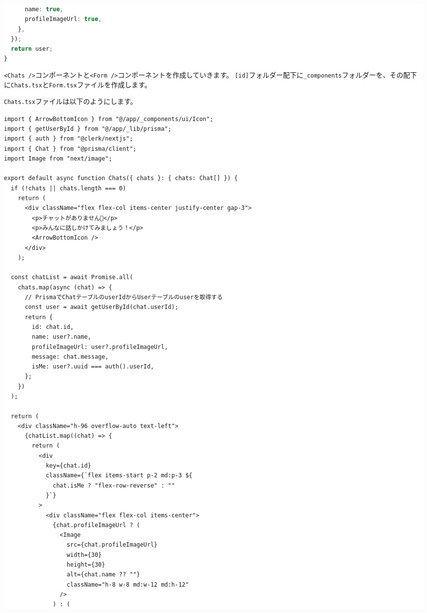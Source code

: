 ```ts:prisma.ts
      name: true,
      profileImageUrl: true,
    },
  });
  return user;
}
```

`<Chats />`コンポーネントと`<Form />`コンポーネントを作成していきます。
`[id]`フォルダー配下に`_components`フォルダーを、その配下に`Chats.tsx`と`Form.tsx`ファイルを作成します。

`Chats.tsx`ファイルは以下のようにします。

```tsx:Chats.tsx
import { ArrowBottomIcon } from "@/app/_components/ui/Icon";
import { getUserById } from "@/app/_lib/prisma";
import { auth } from "@clerk/nextjs";
import { Chat } from "@prisma/client";
import Image from "next/image";

export default async function Chats({ chats }: { chats: Chat[] }) {
  if (!chats || chats.length === 0)
    return (
      <div className="flex flex-col items-center justify-center gap-3">
        <p>チャットがありません🥺</p>
        <p>みんなに話しかけてみましょう！</p>
        <ArrowBottomIcon />
      </div>
    );

  const chatList = await Promise.all(
    chats.map(async (chat) => {
      // PrismaでChatテーブルのuserIdからUserテーブルのuserを取得する
      const user = await getUserById(chat.userId);
      return {
        id: chat.id,
        name: user?.name,
        profileImageUrl: user?.profileImageUrl,
        message: chat.message,
        isMe: user?.uuid === auth().userId,
      };
    })
  );

  return (
    <div className="h-96 overflow-auto text-left">
      {chatList.map((chat) => {
        return (
          <div
            key={chat.id}
            className={`flex items-start p-2 md:p-3 ${
              chat.isMe ? "flex-row-reverse" : ""
            }`}
          >
            <div className="flex flex-col items-center">
              {chat.profileImageUrl ? (
                <Image
                  src={chat.profileImageUrl}
                  width={30}
                  height={30}
                  alt={chat.name ?? ""}
                  className="h-8 w-8 md:w-12 md:h-12"
                />
              ) : (
```